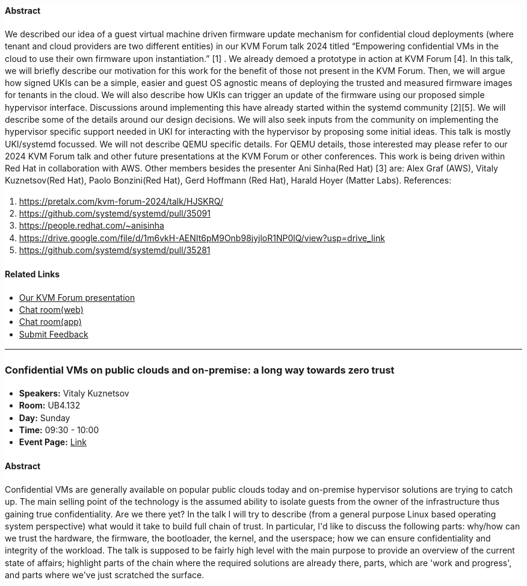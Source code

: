 #### Abstract

We described our idea of a guest virtual machine driven firmware update mechanism for confidential cloud deployments (where tenant and cloud providers are two different entities) in our KVM Forum talk 2024 titled “Empowering confidential VMs in the cloud to use their own firmware upon instantiation.” [1] . We already demoed a prototype in action at KVM Forum [4]. In this talk, we will briefly describe our motivation for this work for the benefit of those not present in the KVM Forum. Then, we will argue how signed UKIs can be a simple, easier and guest OS agnostic means of deploying the trusted and measured firmware images for tenants in the cloud. We will also describe how UKIs can trigger an update of the firmware using our proposed simple hypervisor interface. Discussions around implementing this have already started within the systemd community [2][5]. We will describe some of the details around our design decisions. We will also seek inputs from the community on implementing the hypervisor specific support needed in UKI for interacting with the hypervisor by proposing some initial ideas.
This talk is mostly UKI/systemd focussed. We will not describe QEMU specific details. For QEMU details, those interested may please refer to our 2024 KVM Forum talk and other future presentations at the KVM Forum or other conferences.
This work is being driven within Red Hat in collaboration with AWS. Other members besides the presenter Ani Sinha(Red Hat) [3] are:  Alex Graf (AWS), Vitaly Kuznetsov(Red Hat), Paolo Bonzini(Red Hat), Gerd Hoffmann (Red Hat), Harald Hoyer (Matter Labs).
References:
1. https://pretalx.com/kvm-forum-2024/talk/HJSKRQ/
2. https://github.com/systemd/systemd/pull/35091
3. https://people.redhat.com/~anisinha
4. https://drive.google.com/file/d/1m6vkH-AENIt6pM9Onb98jyjloR1NP0lQ/view?usp=drive_link
5. https://github.com/systemd/systemd/pull/35281

#### Related Links

- [Our KVM Forum presentation](https://www.youtube.com/watch?v=VCMBxU6tAto)
- [Chat room(web)](https://chat.fosdem.org/#/room/#2025-virtualization:fosdem.org)
- [Chat room(app)](https://matrix.to/#/#2025-virtualization:fosdem.org?web-instance[element.io]=chat.fosdem.org)
- [Submit Feedback](https://pretalx.fosdem.org/fosdem-2025/talk/W9DHWM/feedback/)

---

### Confidential VMs on public clouds and on-premise: a long way towards zero trust

- **Speakers:** Vitaly Kuznetsov
- **Room:** UB4.132
- **Day:** Sunday
- **Time:** 09:30 - 10:00
- **Event Page:** [Link](https://fosdem.org/2025/schedule/event/fosdem-2025-5182-confidential-vms-on-public-clouds-and-on-premise-a-long-way-towards-zero-trust/)

#### Abstract

Confidential VMs are generally available on popular public clouds today and on-premise hypervisor solutions are trying to catch up. The main selling point of the technology is the assumed ability to isolate guests from the owner of the infrastructure thus gaining true confidentiality. Are we there yet? In the talk I will try to describe (from a general purpose Linux based operating system perspective) what would it take to build full chain of trust. In particular, I'd like to discuss the following parts: why/how can we trust 
the hardware, the firmware, the bootloader, the kernel, and the userspace; how we can ensure confidentiality and integrity of the workload.
The talk is supposed to be fairly high level with the main purpose to provide an overview of the current state of affairs; highlight parts of the chain where the required solutions are already there, parts, which are 'work and progress', and parts where we've just scratched the surface.
